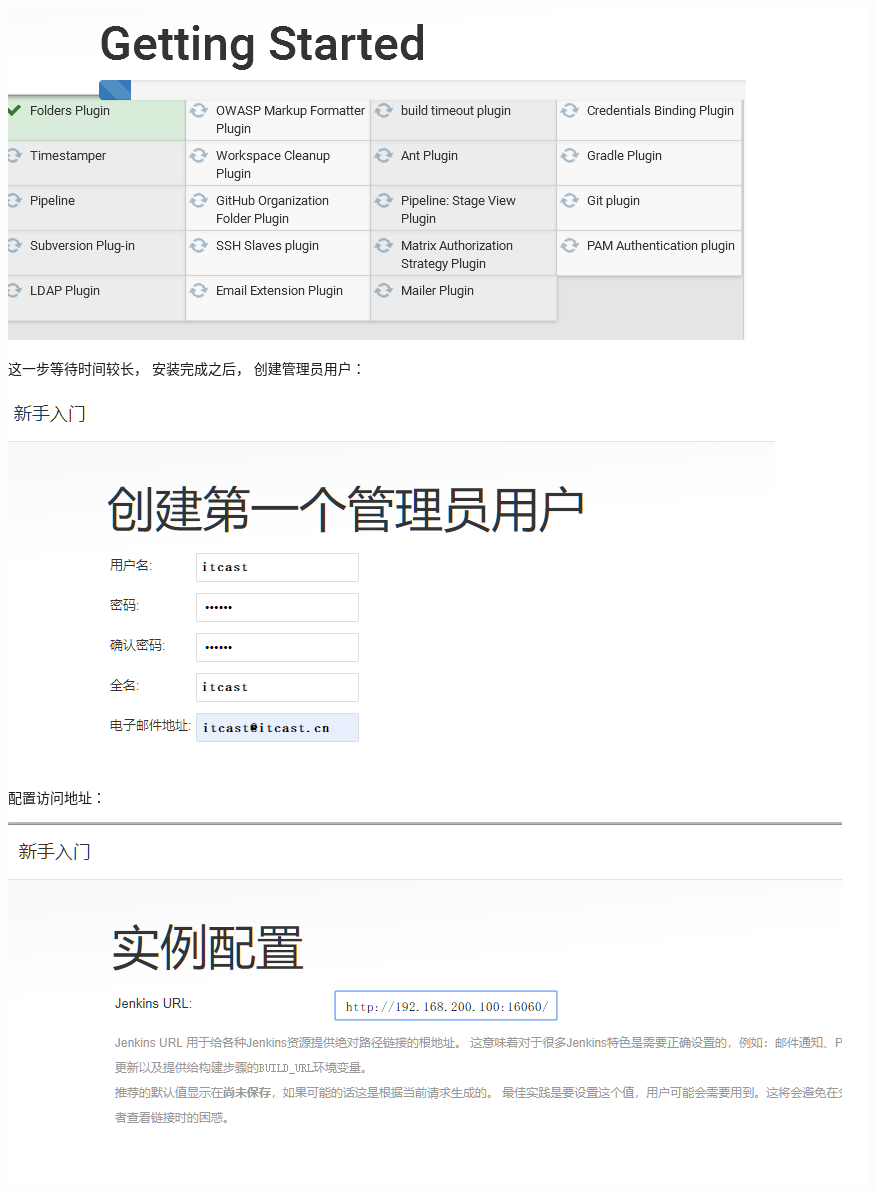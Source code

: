    ![1569564606846](assets/1569564606846.png)
   
   这一步等待时间较长， 安装完成之后， 创建管理员用户：
   
   ![1569564966999](assets/1569564966999.png)

配置访问地址：

![1569564989527](assets/1569564989527.png)
